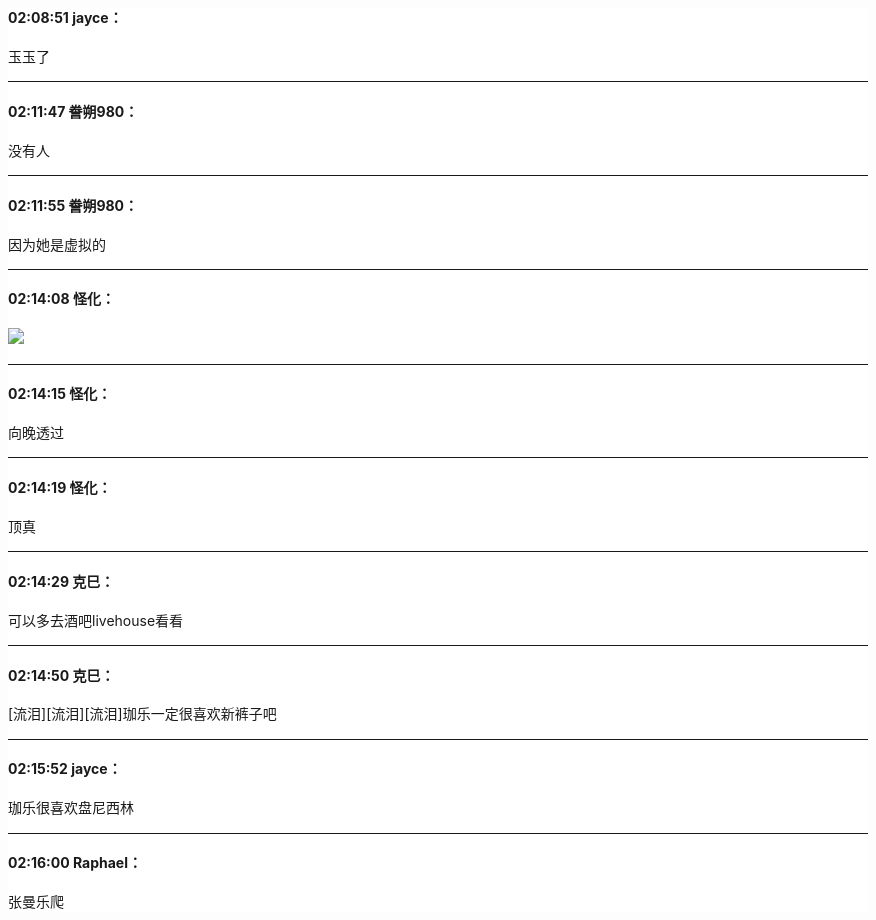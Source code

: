 #### 02:08:51  jayce：

玉玉了

*****

#### 02:11:47  誊朔980：

没有人

*****

#### 02:11:55  誊朔980：

因为她是虚拟的

*****

#### 02:14:08  怪化：

![](http://gchat.qpic.cn/gchatpic_new/1656067242/614391357-2822518848-6EA26F0472071DDE112016637C4CF157/0?term=2")

*****

#### 02:14:15  怪化：

向晚透过

*****

#### 02:14:19  怪化：

顶真

*****

#### 02:14:29  克巳：

可以多去酒吧livehouse看看

*****

#### 02:14:50  克巳：

[流泪][流泪][流泪]珈乐一定很喜欢新裤子吧

*****

#### 02:15:52  jayce：

珈乐很喜欢盘尼西林

*****

#### 02:16:00  Raphael：

张曼乐爬
